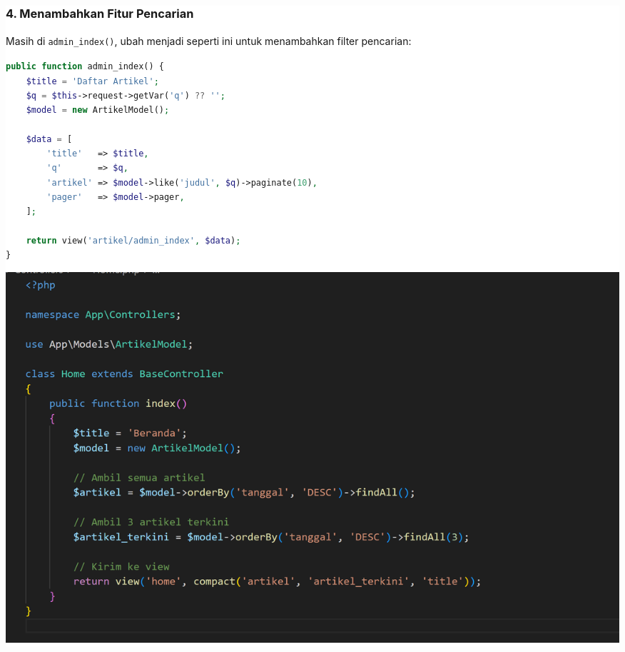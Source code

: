 
### 4. Menambahkan Fitur Pencarian

Masih di `admin_index()`, ubah menjadi seperti ini untuk menambahkan filter pencarian:

```php
public function admin_index() {
    $title = 'Daftar Artikel';
    $q = $this->request->getVar('q') ?? '';
    $model = new ArtikelModel();

    $data = [
        'title'   => $title,
        'q'       => $q,
        'artikel' => $model->like('judul', $q)->paginate(10),
        'pager'   => $model->pager,
    ];

    return view('artikel/admin_index', $data);
}
```

![alt text](Gambar/image-18.png)